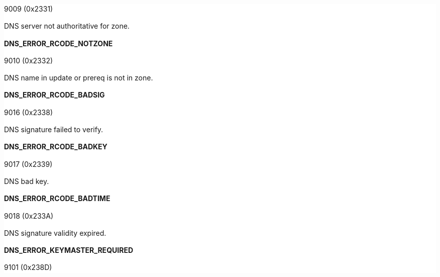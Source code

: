 
9009 (0x2331)
 



DNS server not authoritative for zone.


   

<span id="DNS_ERROR_RCODE_NOTZONE"></span><span id="dns_error_rcode_notzone"></span>**DNS\_ERROR\_RCODE\_NOTZONE**
   

9010 (0x2332)
 



DNS name in update or prereq is not in zone.


   

<span id="DNS_ERROR_RCODE_BADSIG"></span><span id="dns_error_rcode_badsig"></span>**DNS\_ERROR\_RCODE\_BADSIG**
   

9016 (0x2338)
 



DNS signature failed to verify.


   

<span id="DNS_ERROR_RCODE_BADKEY"></span><span id="dns_error_rcode_badkey"></span>**DNS\_ERROR\_RCODE\_BADKEY**
   

9017 (0x2339)
 



DNS bad key.


   

<span id="DNS_ERROR_RCODE_BADTIME"></span><span id="dns_error_rcode_badtime"></span>**DNS\_ERROR\_RCODE\_BADTIME**
   

9018 (0x233A)
 



DNS signature validity expired.


   

<span id="DNS_ERROR_KEYMASTER_REQUIRED"></span><span id="dns_error_keymaster_required"></span>**DNS\_ERROR\_KEYMASTER\_REQUIRED**
   

9101 (0x238D)
 

